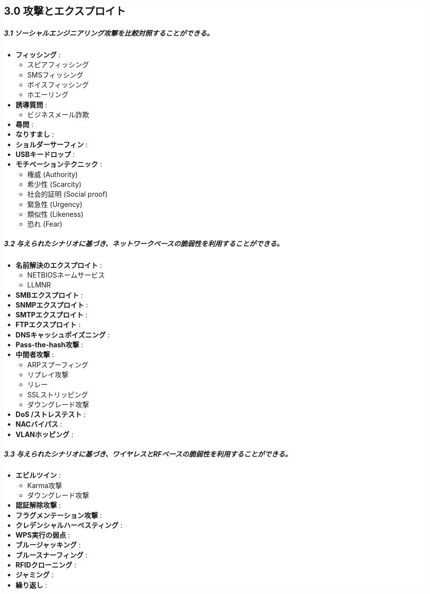 

## 3.0 攻撃とエクスプロイト

##### 3.1 ソーシャルエンジニアリング攻撃を比較対照することができる。

* **フィッシング** : 
  - スピアフィッシング
  - SMSフィッシング
  - ボイスフィッシング
  - ホエーリング
* **誘導質問** : 
  - ビジネスメール詐欺
* **尋問** : 
* **なりすまし** : 
* **ショルダーサーフィン** : 
* **USBキードロップ** : 
* **モチベーションテクニック** : 
  - 権威 (Authority)
  - 希少性 (Scarcity)
  - 社会的証明 (Social proof)
  - 緊急性 (Urgency)
  - 類似性 (Likeness)
  - 恐れ (Fear)

##### 3.2 与えられたシナリオに基づき、ネットワークベースの脆弱性を利用することができる。

* **名前解決のエクスプロイト** : 
  - NETBIOSネームサービス
  - LLMNR
* **SMBエクスプロイト** : 
* **SNMPエクスプロイト** : 
* **SMTPエクスプロイト** : 
* **FTPエクスプロイト** : 
* **DNSキャッシュポイズニング** : 
* **Pass-the-hash攻撃** : 
* **中間者攻撃** : 
  - ARPスプーフィング
  - リプレイ攻撃
  - リレー
  - SSLストリッピング
  - ダウングレード攻撃
* **DoS /ストレステスト** : 
* **NACバイパス** : 
* **VLANホッピング** : 

##### 3.3 与えられたシナリオに基づき、ワイヤレスとRFベースの脆弱性を利用することができる。

* **エビルツイン** : 
  - Karma攻撃
  - ダウングレード攻撃
* **認証解除攻撃** : 
* **フラグメンテーション攻撃** : 
* **クレデンシャルハーベスティング** : 
* **WPS実行の弱点** : 
* **ブルージャッキング** : 
* **ブルースナーフィング** : 
* **RFIDクローニング** : 
* **ジャミング** : 
* **繰り返し** : 
